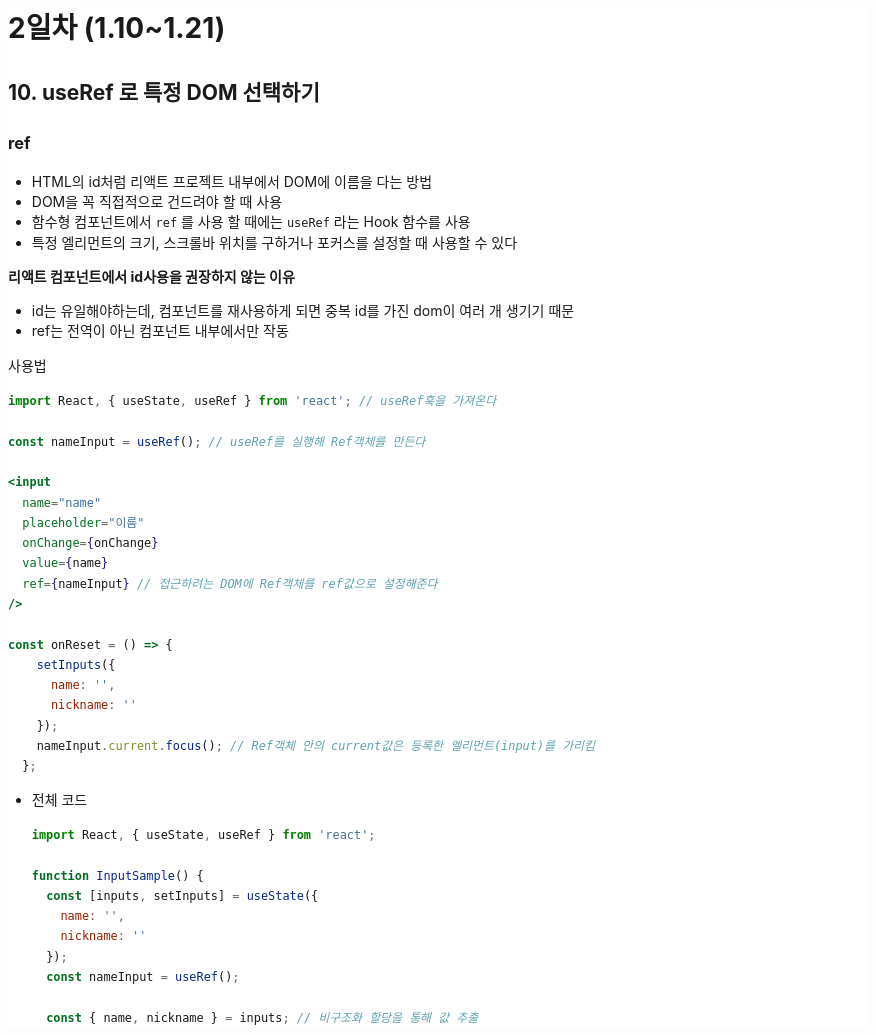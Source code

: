 # 2일차 (1.10~1.21)

## 10. **useRef 로 특정 DOM 선택하기**

### ref

- HTML의 id처럼 리액트 프로젝트 내부에서 DOM에 이름을 다는 방법
- DOM을 꼭 직접적으로 건드려야 할 때 사용
- 함수형 컴포넌트에서 `ref` 를 사용 할 때에는 `useRef` 라는 Hook 함수를 사용
- 특정 엘리먼트의 크기, 스크롤바 위치를 구하거나 포커스를 설정할 때 사용할 수 있다

**리액트 컴포넌트에서 id사용을 권장하지 않는 이유**

- id는 유일해야하는데, 컴포넌트를 재사용하게 되면 중복 id를 가진 dom이 여러 개 생기기 때문
- ref는 전역이 아닌 컴포넌트 내부에서만 작동

사용법

```jsx
import React, { useState, useRef } from 'react'; // useRef훅을 가져온다

const nameInput = useRef(); // useRef를 실행해 Ref객체를 만든다
 
<input
  name="name"
  placeholder="이름"
  onChange={onChange}
  value={name}
  ref={nameInput} // 접근하려는 DOM에 Ref객체를 ref값으로 설정해준다
/>

const onReset = () => {
    setInputs({
      name: '',
      nickname: ''
    });
    nameInput.current.focus(); // Ref객체 안의 current값은 등록한 엘리먼트(input)를 가리킴
  };
```

- 전체 코드
    
    ```jsx
    import React, { useState, useRef } from 'react';
    
    function InputSample() {
      const [inputs, setInputs] = useState({
        name: '',
        nickname: ''
      });
      const nameInput = useRef();
    
      const { name, nickname } = inputs; // 비구조화 할당을 통해 값 추출
    